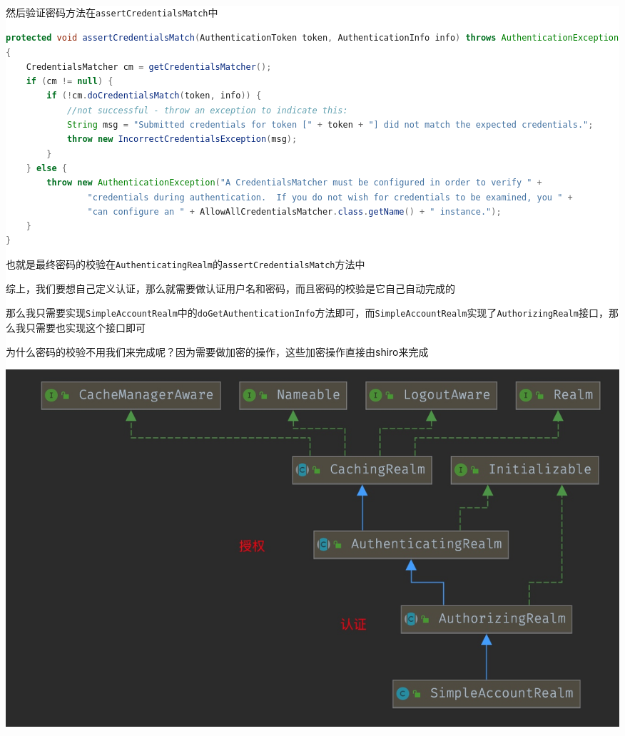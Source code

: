 然后验证密码方法在`assertCredentialsMatch`中

```java
protected void assertCredentialsMatch(AuthenticationToken token, AuthenticationInfo info) throws AuthenticationException {
    CredentialsMatcher cm = getCredentialsMatcher();
    if (cm != null) {
        if (!cm.doCredentialsMatch(token, info)) {
            //not successful - throw an exception to indicate this:
            String msg = "Submitted credentials for token [" + token + "] did not match the expected credentials.";
            throw new IncorrectCredentialsException(msg);
        }
    } else {
        throw new AuthenticationException("A CredentialsMatcher must be configured in order to verify " +
                "credentials during authentication.  If you do not wish for credentials to be examined, you " +
                "can configure an " + AllowAllCredentialsMatcher.class.getName() + " instance.");
    }
}
```

也就是最终密码的校验在`AuthenticatingRealm`的`assertCredentialsMatch`方法中

综上，我们要想自己定义认证，那么就需要做认证用户名和密码，而且密码的校验是它自己自动完成的

那么我只需要实现`SimpleAccountRealm`中的`doGetAuthenticationInfo`方法即可，而`SimpleAccountRealm`实现了`AuthorizingRealm`接口，那么我只需要也实现这个接口即可

为什么密码的校验不用我们来完成呢？因为需要做加密的操作，这些加密操作直接由shiro来完成

![](./media/16387192397861.jpg)

